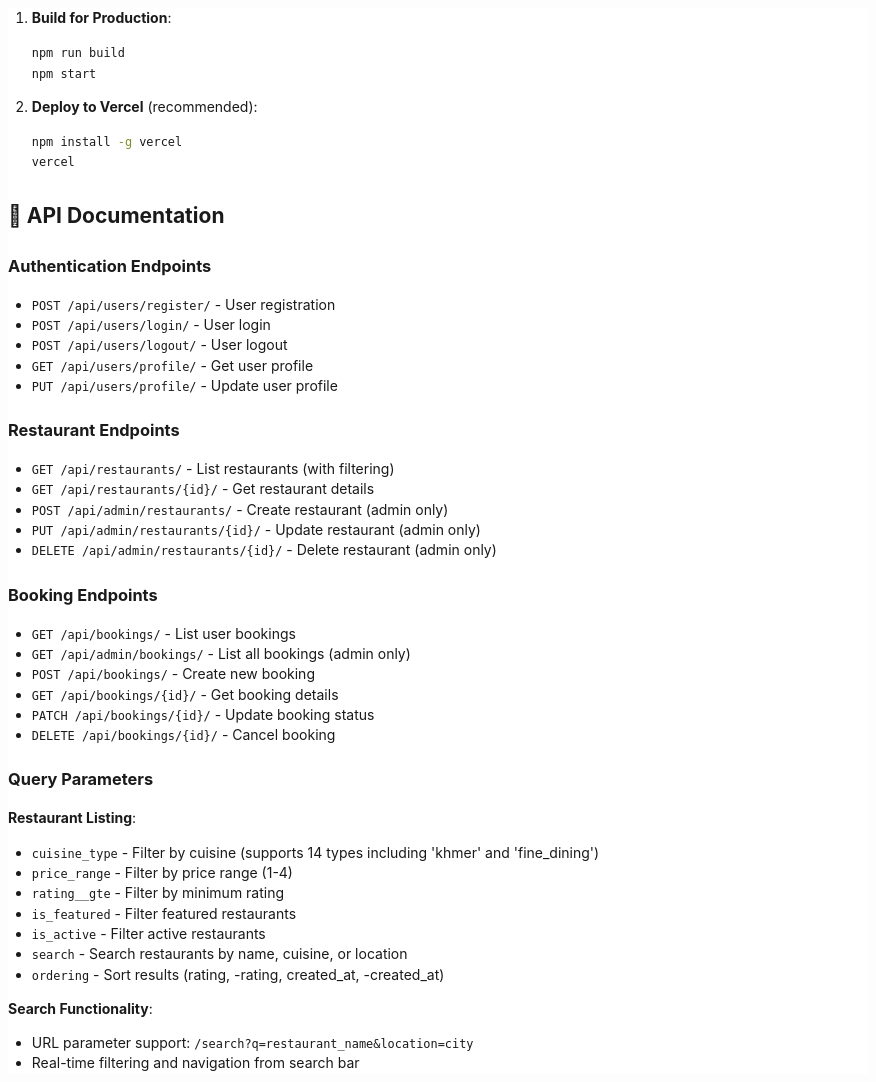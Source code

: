 1. **Build for Production**:
   ```bash
   npm run build
   npm start
   ```

2. **Deploy to Vercel** (recommended):
   ```bash
   npm install -g vercel
   vercel
   ```

## 📱 API Documentation

### Authentication Endpoints

- `POST /api/users/register/` - User registration
- `POST /api/users/login/` - User login
- `POST /api/users/logout/` - User logout
- `GET /api/users/profile/` - Get user profile
- `PUT /api/users/profile/` - Update user profile

### Restaurant Endpoints

- `GET /api/restaurants/` - List restaurants (with filtering)
- `GET /api/restaurants/{id}/` - Get restaurant details
- `POST /api/admin/restaurants/` - Create restaurant (admin only)
- `PUT /api/admin/restaurants/{id}/` - Update restaurant (admin only)
- `DELETE /api/admin/restaurants/{id}/` - Delete restaurant (admin only)

### Booking Endpoints

- `GET /api/bookings/` - List user bookings
- `GET /api/admin/bookings/` - List all bookings (admin only)
- `POST /api/bookings/` - Create new booking
- `GET /api/bookings/{id}/` - Get booking details
- `PATCH /api/bookings/{id}/` - Update booking status
- `DELETE /api/bookings/{id}/` - Cancel booking

### Query Parameters

**Restaurant Listing**:
- `cuisine_type` - Filter by cuisine (supports 14 types including 'khmer' and 'fine_dining')
- `price_range` - Filter by price range (1-4)
- `rating__gte` - Filter by minimum rating
- `is_featured` - Filter featured restaurants
- `is_active` - Filter active restaurants
- `search` - Search restaurants by name, cuisine, or location
- `ordering` - Sort results (rating, -rating, created_at, -created_at)

**Search Functionality**:
- URL parameter support: `/search?q=restaurant_name&location=city`
- Real-time filtering and navigation from search bar
